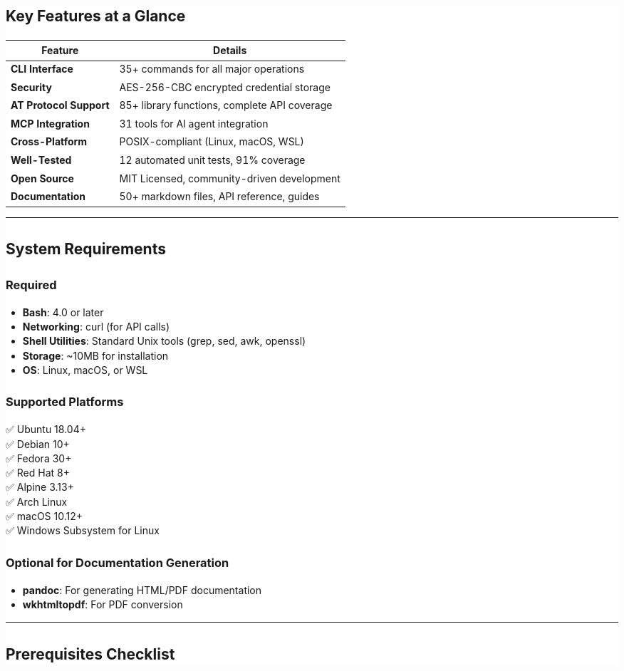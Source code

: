 
## Key Features at a Glance

| Feature | Details |
|---------|---------|
| **CLI Interface** | 35+ commands for all major operations |
| **Security** | AES-256-CBC encrypted credential storage |
| **AT Protocol Support** | 85+ library functions, complete API coverage |
| **MCP Integration** | 31 tools for AI agent integration |
| **Cross-Platform** | POSIX-compliant (Linux, macOS, WSL) |
| **Well-Tested** | 12 automated unit tests, 91% coverage |
| **Open Source** | MIT Licensed, community-driven development |
| **Documentation** | 50+ markdown files, API reference, guides |

---

## System Requirements

### Required

- **Bash**: 4.0 or later
- **Networking**: curl (for API calls)
- **Shell Utilities**: Standard Unix tools (grep, sed, awk, openssl)
- **Storage**: ~10MB for installation
- **OS**: Linux, macOS, or WSL

### Supported Platforms

✅ Ubuntu 18.04+  
✅ Debian 10+  
✅ Fedora 30+  
✅ Red Hat 8+  
✅ Alpine 3.13+  
✅ Arch Linux  
✅ macOS 10.12+  
✅ Windows Subsystem for Linux  

### Optional for Documentation Generation

- **pandoc**: For generating HTML/PDF documentation
- **wkhtmltopdf**: For PDF conversion

---

## Prerequisites Checklist
